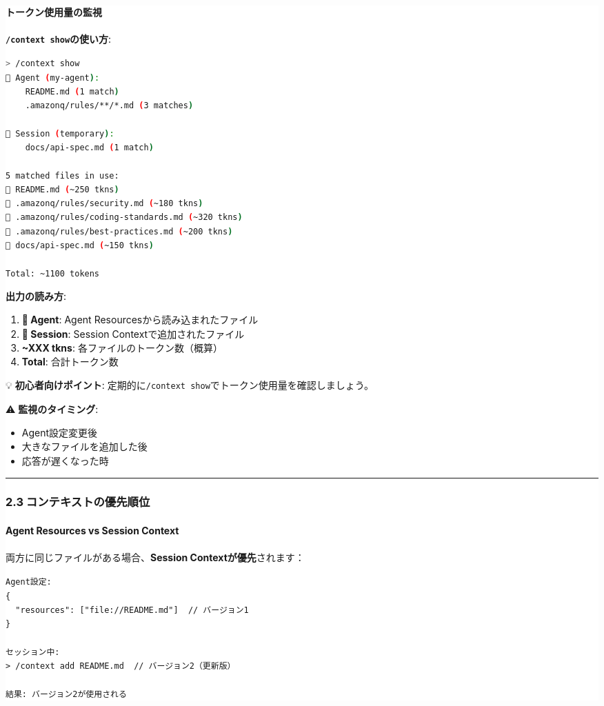 #### トークン使用量の監視

**`/context show`の使い方**:

```bash
> /context show
👤 Agent (my-agent):
    README.md (1 match)
    .amazonq/rules/**/*.md (3 matches)

💬 Session (temporary):
    docs/api-spec.md (1 match)

5 matched files in use:
👤 README.md (~250 tkns)
👤 .amazonq/rules/security.md (~180 tkns)
👤 .amazonq/rules/coding-standards.md (~320 tkns)
👤 .amazonq/rules/best-practices.md (~200 tkns)
💬 docs/api-spec.md (~150 tkns)

Total: ~1100 tokens
```

**出力の読み方**:

1. **👤 Agent**: Agent Resourcesから読み込まれたファイル
2. **💬 Session**: Session Contextで追加されたファイル
3. **~XXX tkns**: 各ファイルのトークン数（概算）
4. **Total**: 合計トークン数

💡 **初心者向けポイント**: 定期的に`/context show`でトークン使用量を確認しましょう。

⚠️ **監視のタイミング**:
- Agent設定変更後
- 大きなファイルを追加した後
- 応答が遅くなった時

---

### 2.3 コンテキストの優先順位

#### Agent Resources vs Session Context

両方に同じファイルがある場合、**Session Contextが優先**されます：

```
Agent設定:
{
  "resources": ["file://README.md"]  // バージョン1
}

セッション中:
> /context add README.md  // バージョン2（更新版）

結果: バージョン2が使用される
```
